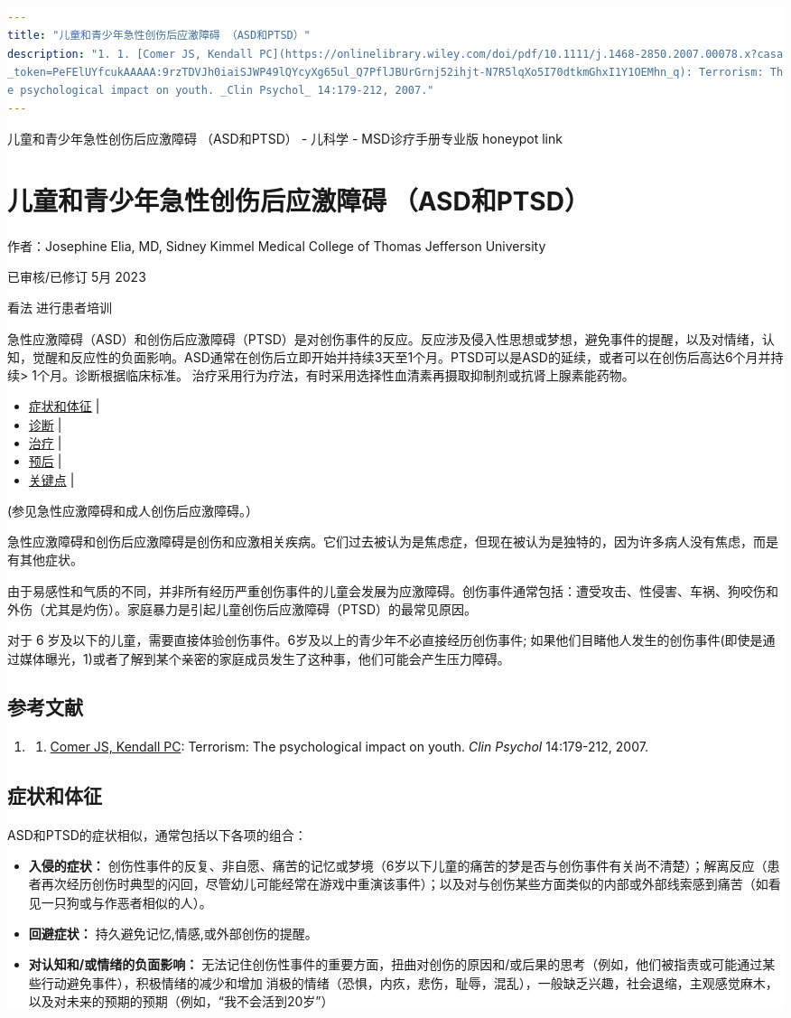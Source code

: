 ```yaml
---
title: "儿童和青少年急性创伤后应激障碍 （ASD和PTSD）"
description: "1. 1. [Comer JS, Kendall PC](https://onlinelibrary.wiley.com/doi/pdf/10.1111/j.1468-2850.2007.00078.x?casa_token=PeFElUYfcukAAAAA:9rzTDVJh0iaiSJWP49lQYcyXg65ul_Q7PflJBUrGrnj52ihjt-N7R5lqXo5I70dtkmGhxI1Y1OEMhn_q): Terrorism: The psychological impact on youth. _Clin Psychol_ 14:179-212, 2007."
---
```


﻿儿童和青少年急性创伤后应激障碍 （ASD和PTSD） - 儿科学 - MSD诊疗手册专业版 honeypot link

# 儿童和青少年急性创伤后应激障碍 （ASD和PTSD）

作者：Josephine Elia, MD, Sidney Kimmel Medical College of Thomas Jefferson University

已审核/已修订 5月 2023

看法 进行患者培训

急性应激障碍（ASD）和创伤后应激障碍（PTSD）是对创伤事件的反应。反应涉及侵入性思想或梦想，避免事件的提醒，以及对情绪，认知，觉醒和反应性的负面影响。ASD通常在创伤后立即开始并持续3天至1个月。PTSD可以是ASD的延续，或者可以在创伤后高达6个月并持续> 1个月。诊断根据临床标准。 治疗采用行为疗法，有时采用选择性血清素再摄取抑制剂或抗肾上腺素能药物。

- [症状和体征](#症状和体征_v43475731_zh) \|
- [诊断](#诊断_v43475747_zh) \|
- [治疗](#治疗_v43475780_zh) \|
- [预后](#预后_v43475758_zh) \|
- [关键点](#关键点_v43475792_zh) \|

(参见急性应激障碍和成人创伤后应激障碍。）

急性应激障碍和创伤后应激障碍是创伤和应激相关疾病。它们过去被认为是焦虑症，但现在被认为是独特的，因为许多病人没有焦虑，而是有其他症状。

由于易感性和气质的不同，并非所有经历严重创伤事件的儿童会发展为应激障碍。创伤事件通常包括：遭受攻击、性侵害、车祸、狗咬伤和外伤（尤其是灼伤）。家庭暴力是引起儿童创伤后应激障碍（PTSD）的最常见原因。

对于 6 岁及以下的儿童，需要直接体验创伤事件。6岁及以上的青少年不必直接经历创伤事件; 如果他们目睹他人发生的创伤事件(即使是通过媒体曝光，1)或者了解到某个亲密的家庭成员发生了这种事，他们可能会产生压力障碍。

## 参考文献

1. 1. [Comer JS, Kendall PC](https://onlinelibrary.wiley.com/doi/pdf/10.1111/j.1468-2850.2007.00078.x?casa_token=PeFElUYfcukAAAAA:9rzTDVJh0iaiSJWP49lQYcyXg65ul_Q7PflJBUrGrnj52ihjt-N7R5lqXo5I70dtkmGhxI1Y1OEMhn_q): Terrorism: The psychological impact on youth. _Clin Psychol_ 14:179-212, 2007.


## 症状和体征

ASD和PTSD的症状相似，通常包括以下各项的组合：

- **入侵的症状：** 创伤性事件的反复、非自愿、痛苦的记忆或梦境（6岁以下儿童的痛苦的梦是否与创伤事件有关尚不清楚）；解离反应（患者再次经历创伤时典型的闪回，尽管幼儿可能经常在游戏中重演该事件）；以及对与创伤某些方面类似的内部或外部线索感到痛苦（如看见一只狗或与作恶者相似的人）。

- **回避症状：** 持久避免记忆,情感,或外部创伤的提醒。

- **对认知和/或情绪的负面影响：** 无法记住创伤性事件的重要方面，扭曲对创伤的原因和/或后果的思考（例如，他们被指责或可能通过某些行动避免事件），积极情绪的减少和增加 消极的情绪（恐惧，内疚，悲伤，耻辱，混乱），一般缺乏兴趣，社会退缩，主观感觉麻木，以及对未来的预期的预期（例如，“我不会活到20岁”）
